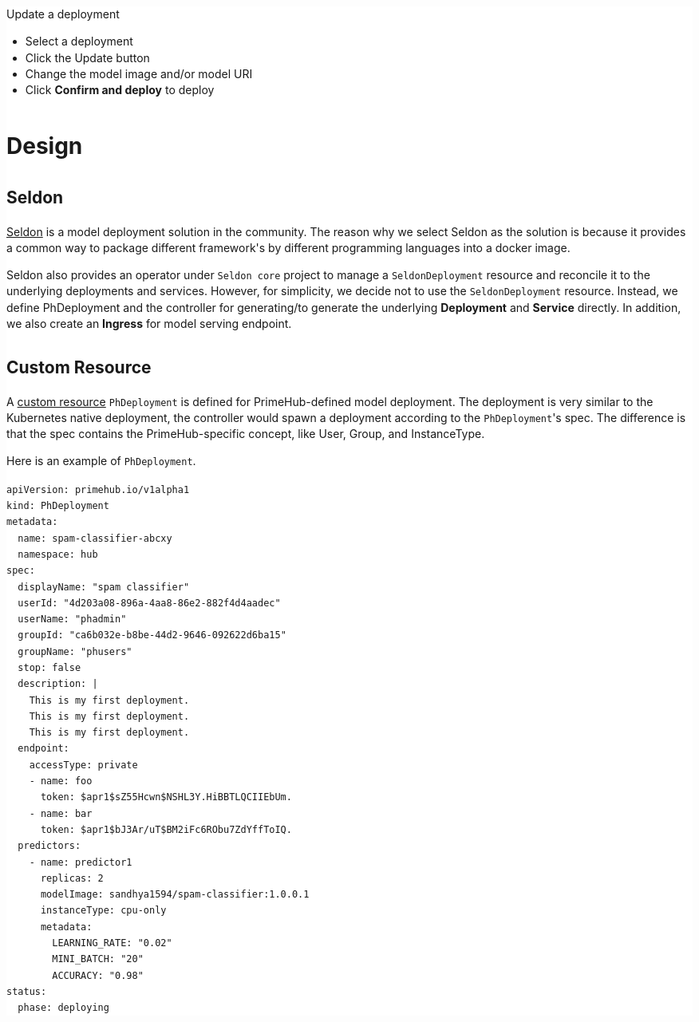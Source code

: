 Update a deployment
- Select a deployment
- Click the Update button
- Change the model image and/or model URI
- Click **Confirm and deploy** to deploy

# Design

## Seldon

[Seldon](https://www.seldon.io/) is a model deployment solution in the community. The reason why we select Seldon as the solution is because it provides a common way to package different framework's by different programming languages into a docker image.

Seldon also provides an operator under `Seldon core` project to manage a `SeldonDeployment` resource and reconcile it to the underlying deployments and services. However, for simplicity, we decide not to use the `SeldonDeployment` resource. Instead, we define PhDeployment and the controller for generating/to generate the underlying **Deployment** and **Service** directly. In addition, we also create an **Ingress** for model serving endpoint.

## Custom Resource

A [custom resource](https://kubernetes.io/docs/concepts/extend-kubernetes/api-extension/custom-resources/) `PhDeployment` is defined for PrimeHub-defined model deployment. The deployment is very similar to the Kubernetes native deployment, the controller would spawn a deployment according to the `PhDeployment`'s spec. The difference is that the spec contains the PrimeHub-specific concept, like User, Group, and InstanceType.

Here is an example of `PhDeployment`.

```
apiVersion: primehub.io/v1alpha1
kind: PhDeployment
metadata:
  name: spam-classifier-abcxy
  namespace: hub
spec:
  displayName: "spam classifier"
  userId: "4d203a08-896a-4aa8-86e2-882f4d4aadec"
  userName: "phadmin"
  groupId: "ca6b032e-b8be-44d2-9646-092622d6ba15"
  groupName: "phusers"
  stop: false
  description: |
    This is my first deployment.
    This is my first deployment.
    This is my first deployment.
  endpoint:
    accessType: private
    - name: foo
      token: $apr1$sZ55Hcwn$NSHL3Y.HiBBTLQCIIEbUm.
    - name: bar
      token: $apr1$bJ3Ar/uT$BM2iFc6RObu7ZdYffToIQ.
  predictors:
    - name: predictor1
      replicas: 2
      modelImage: sandhya1594/spam-classifier:1.0.0.1
      instanceType: cpu-only
      metadata:
        LEARNING_RATE: "0.02"
        MINI_BATCH: "20"
        ACCURACY: "0.98"
status:
  phase: deploying
```